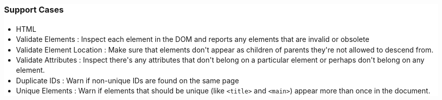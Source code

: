 ### Support Cases
- HTML
- Validate Elements : Inspect each element in the DOM and reports any elements that are invalid or obsolete
- Validate Element Location : Make sure that elements don't appear as children of parents they're not allowed to descend from.
- Validate Attributes : Inspect there's any attributes that don't belong on a particular element or perhaps don't belong on any element.
- Duplicate IDs : Warn if non-unique IDs are found on the same page
- Unique Elements : Warn if elements that should be unique (like `<title>` and `<main>`) appear more than once in the document.
